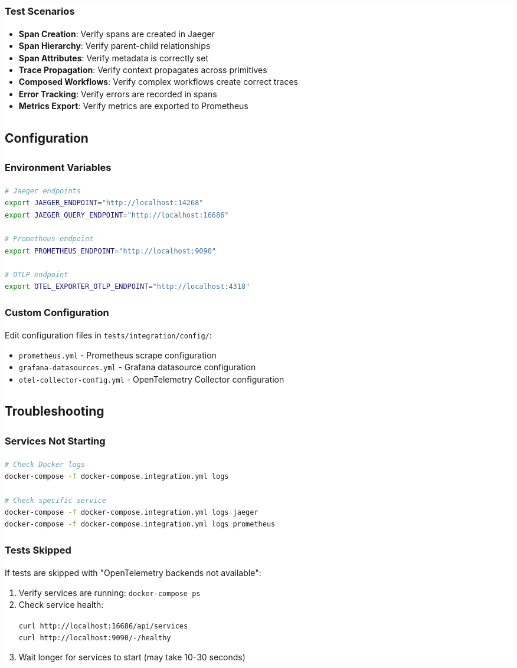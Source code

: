 ### Test Scenarios

- **Span Creation**: Verify spans are created in Jaeger
- **Span Hierarchy**: Verify parent-child relationships
- **Span Attributes**: Verify metadata is correctly set
- **Trace Propagation**: Verify context propagates across primitives
- **Composed Workflows**: Verify complex workflows create correct traces
- **Error Tracking**: Verify errors are recorded in spans
- **Metrics Export**: Verify metrics are exported to Prometheus

## Configuration

### Environment Variables

```bash
# Jaeger endpoints
export JAEGER_ENDPOINT="http://localhost:14268"
export JAEGER_QUERY_ENDPOINT="http://localhost:16686"

# Prometheus endpoint
export PROMETHEUS_ENDPOINT="http://localhost:9090"

# OTLP endpoint
export OTEL_EXPORTER_OTLP_ENDPOINT="http://localhost:4318"
```

### Custom Configuration

Edit configuration files in `tests/integration/config/`:

- `prometheus.yml` - Prometheus scrape configuration
- `grafana-datasources.yml` - Grafana datasource configuration
- `otel-collector-config.yml` - OpenTelemetry Collector configuration

## Troubleshooting

### Services Not Starting

```bash
# Check Docker logs
docker-compose -f docker-compose.integration.yml logs

# Check specific service
docker-compose -f docker-compose.integration.yml logs jaeger
docker-compose -f docker-compose.integration.yml logs prometheus
```

### Tests Skipped

If tests are skipped with "OpenTelemetry backends not available":

1. Verify services are running: `docker-compose ps`
2. Check service health:
   ```bash
   curl http://localhost:16686/api/services
   curl http://localhost:9090/-/healthy
   ```
3. Wait longer for services to start (may take 10-30 seconds)
